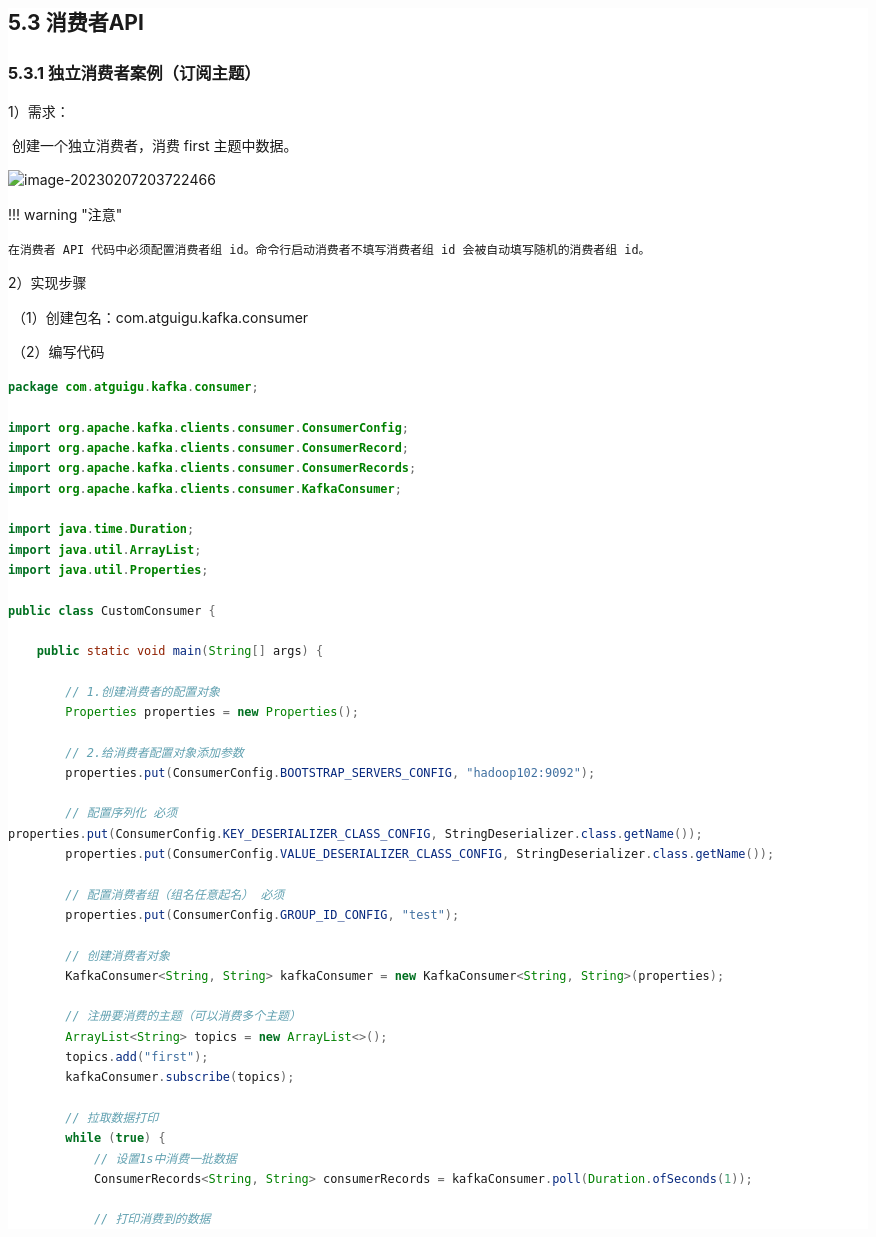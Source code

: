## 5.3 消费者API

### 5.3.1 独立消费者案例（订阅主题）

1）需求：

​	创建一个独立消费者，消费 first 主题中数据。

![image-20230207203722466](https://cos.gump.cloud/uPic/image-20230207203722466.png)

!!! warning "注意"

    在消费者 API 代码中必须配置消费者组 id。命令行启动消费者不填写消费者组 id 会被自动填写随机的消费者组 id。

2）实现步骤

​	（1）创建包名：com.atguigu.kafka.consumer

​	（2）编写代码

```java
package com.atguigu.kafka.consumer;

import org.apache.kafka.clients.consumer.ConsumerConfig;
import org.apache.kafka.clients.consumer.ConsumerRecord;
import org.apache.kafka.clients.consumer.ConsumerRecords;
import org.apache.kafka.clients.consumer.KafkaConsumer;

import java.time.Duration;
import java.util.ArrayList;
import java.util.Properties;

public class CustomConsumer {

    public static void main(String[] args) {

        // 1.创建消费者的配置对象
        Properties properties = new Properties();

        // 2.给消费者配置对象添加参数
        properties.put(ConsumerConfig.BOOTSTRAP_SERVERS_CONFIG, "hadoop102:9092");

        // 配置序列化 必须
properties.put(ConsumerConfig.KEY_DESERIALIZER_CLASS_CONFIG, StringDeserializer.class.getName());
        properties.put(ConsumerConfig.VALUE_DESERIALIZER_CLASS_CONFIG, StringDeserializer.class.getName());

        // 配置消费者组（组名任意起名） 必须
        properties.put(ConsumerConfig.GROUP_ID_CONFIG, "test");

        // 创建消费者对象
        KafkaConsumer<String, String> kafkaConsumer = new KafkaConsumer<String, String>(properties);

        // 注册要消费的主题（可以消费多个主题）
        ArrayList<String> topics = new ArrayList<>();
        topics.add("first");
        kafkaConsumer.subscribe(topics);

        // 拉取数据打印
        while (true) {
            // 设置1s中消费一批数据
            ConsumerRecords<String, String> consumerRecords = kafkaConsumer.poll(Duration.ofSeconds(1));

            // 打印消费到的数据
```